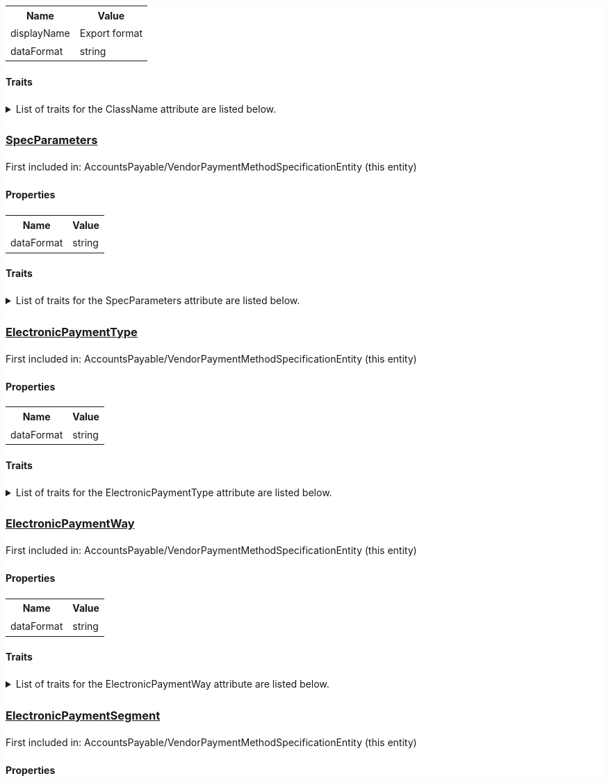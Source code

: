 <table><tr><th>Name</th><th>Value</th></tr><tr><td>displayName</td><td>Export format</td></tr><tr><td>dataFormat</td><td>string</td></tr></table>

#### Traits

<details><summary>List of traits for the ClassName attribute are listed below.</summary></details>

### <a href=#SpecParameters name="SpecParameters">SpecParameters</a>

First included in: AccountsPayable/VendorPaymentMethodSpecificationEntity (this entity)  

#### Properties

<table><tr><th>Name</th><th>Value</th></tr><tr><td>dataFormat</td><td>string</td></tr></table>

#### Traits

<details><summary>List of traits for the SpecParameters attribute are listed below.</summary></details>

### <a href=#ElectronicPaymentType name="ElectronicPaymentType">ElectronicPaymentType</a>

First included in: AccountsPayable/VendorPaymentMethodSpecificationEntity (this entity)  

#### Properties

<table><tr><th>Name</th><th>Value</th></tr><tr><td>dataFormat</td><td>string</td></tr></table>

#### Traits

<details><summary>List of traits for the ElectronicPaymentType attribute are listed below.</summary></details>

### <a href=#ElectronicPaymentWay name="ElectronicPaymentWay">ElectronicPaymentWay</a>

First included in: AccountsPayable/VendorPaymentMethodSpecificationEntity (this entity)  

#### Properties

<table><tr><th>Name</th><th>Value</th></tr><tr><td>dataFormat</td><td>string</td></tr></table>

#### Traits

<details><summary>List of traits for the ElectronicPaymentWay attribute are listed below.</summary></details>

### <a href=#ElectronicPaymentSegment name="ElectronicPaymentSegment">ElectronicPaymentSegment</a>

First included in: AccountsPayable/VendorPaymentMethodSpecificationEntity (this entity)  

#### Properties
